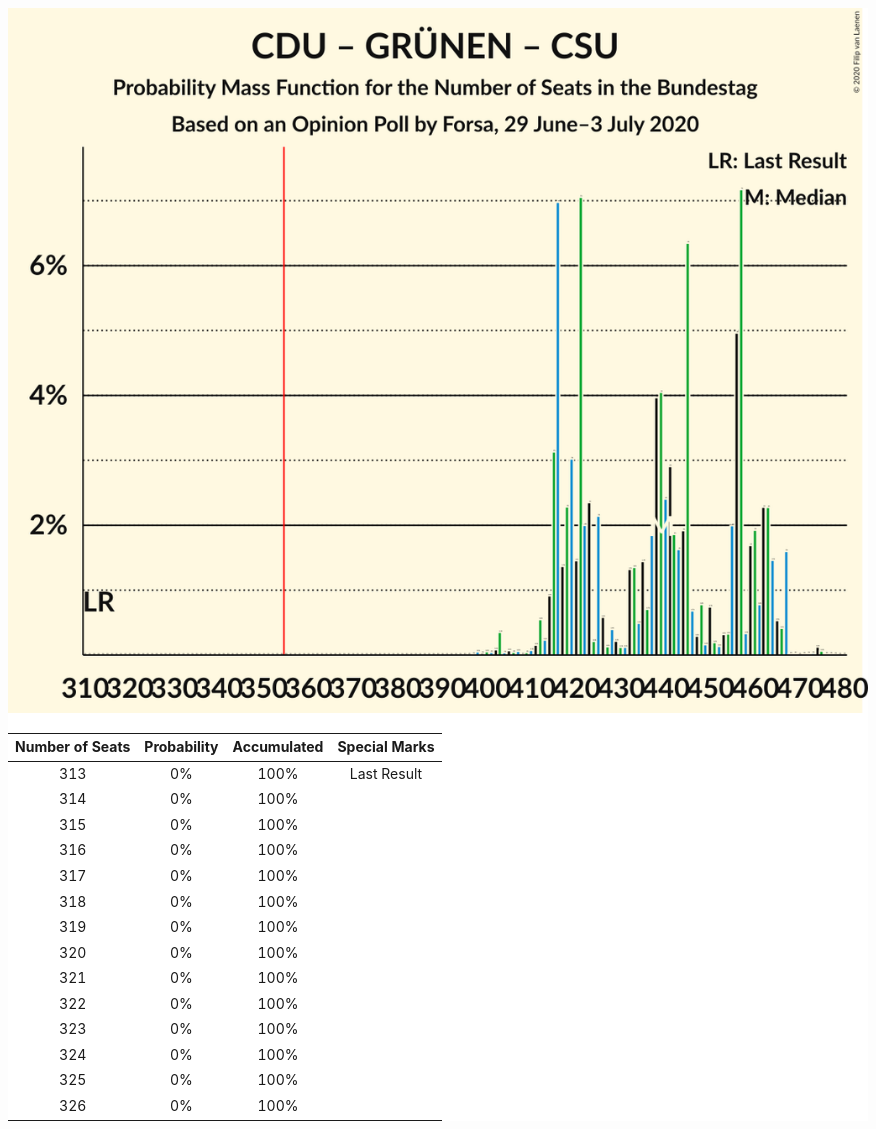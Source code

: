 ![Graph with seats probability mass function not yet produced](2020-07-03-Forsa-coalitions-seats-pmf-cdu–grünen–csu.png "Seats Probability Mass Function")

| Number of Seats | Probability | Accumulated | Special Marks |
|:---------------:|:-----------:|:-----------:|:-------------:|
| 313 | 0% | 100% | Last Result |
| 314 | 0% | 100% |  |
| 315 | 0% | 100% |  |
| 316 | 0% | 100% |  |
| 317 | 0% | 100% |  |
| 318 | 0% | 100% |  |
| 319 | 0% | 100% |  |
| 320 | 0% | 100% |  |
| 321 | 0% | 100% |  |
| 322 | 0% | 100% |  |
| 323 | 0% | 100% |  |
| 324 | 0% | 100% |  |
| 325 | 0% | 100% |  |
| 326 | 0% | 100% |  |